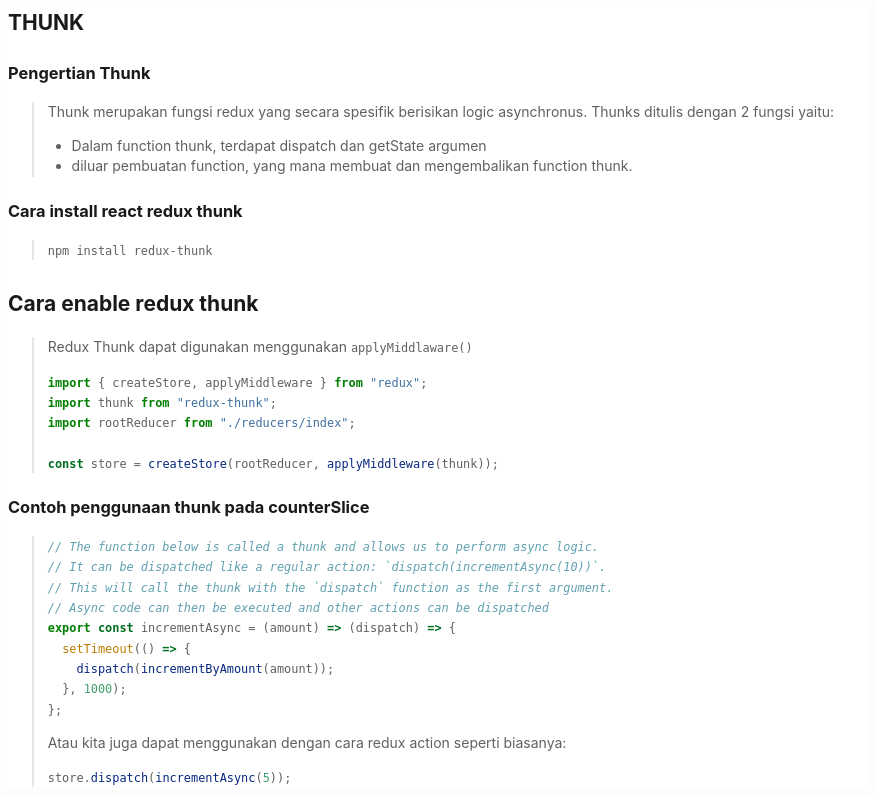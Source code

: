 ## <b>THUNK</b>

### <b> Pengertian Thunk</b>

> Thunk merupakan fungsi redux yang secara spesifik berisikan logic asynchronus. Thunks ditulis dengan 2 fungsi yaitu:
>
> - Dalam function thunk, terdapat dispatch dan getState argumen
> - diluar pembuatan function, yang mana membuat dan mengembalikan function thunk.

### <b> Cara install react redux thunk</b>

> ```js
> npm install redux-thunk
> ```

## <b>Cara enable redux thunk</b>

> Redux Thunk dapat digunakan menggunakan `applyMiddlaware()`
>
> ```js
> import { createStore, applyMiddleware } from "redux";
> import thunk from "redux-thunk";
> import rootReducer from "./reducers/index";
>
> const store = createStore(rootReducer, applyMiddleware(thunk));
> ```

### <b>Contoh penggunaan thunk pada counterSlice</b>

> ```js
> // The function below is called a thunk and allows us to perform async logic.
> // It can be dispatched like a regular action: `dispatch(incrementAsync(10))`.
> // This will call the thunk with the `dispatch` function as the first argument.
> // Async code can then be executed and other actions can be dispatched
> export const incrementAsync = (amount) => (dispatch) => {
>   setTimeout(() => {
>     dispatch(incrementByAmount(amount));
>   }, 1000);
> };
> ```
>
> Atau kita juga dapat menggunakan dengan cara redux action seperti biasanya:
>
> ```js
> store.dispatch(incrementAsync(5));
> ```
